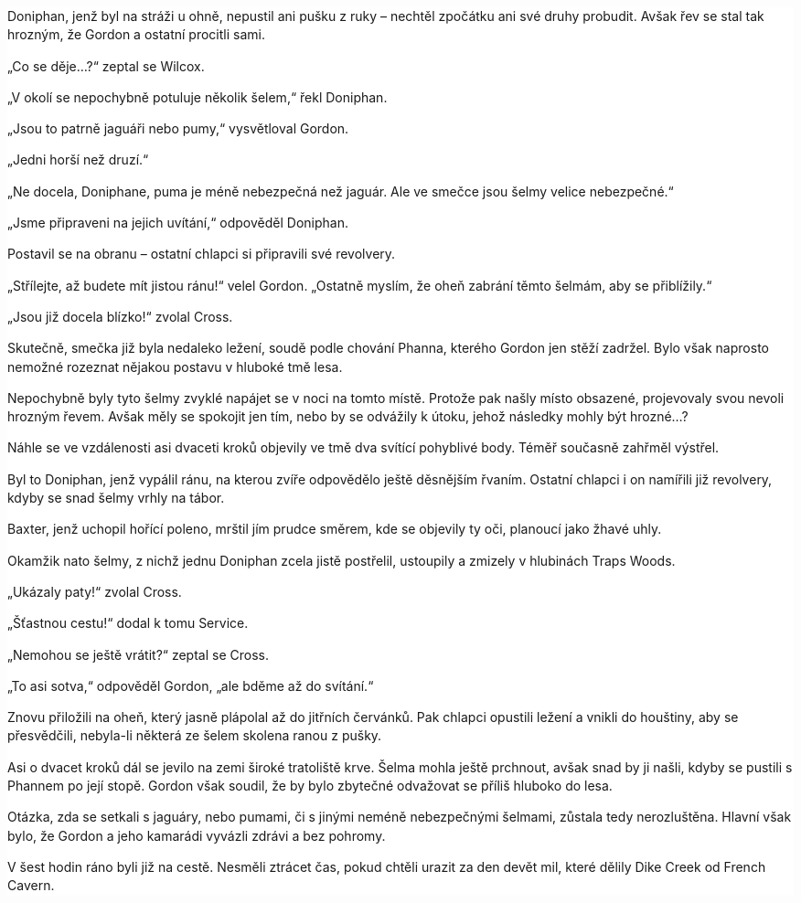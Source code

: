 Doniphan, jenž byl na stráži u ohně, nepustil ani pušku z ruky – nechtěl zpočátku ani své druhy probudit. Avšak řev se stal tak hrozným, že Gordon a ostatní procitli sami.

„Co se děje…?“ zeptal se Wilcox.

„V okolí se nepochybně potuluje několik šelem,“ řekl Doniphan.

„Jsou to patrně jaguáři nebo pumy,“ vysvětloval Gordon.

„Jedni horší než druzí.“

„Ne docela, Doniphane, puma je méně nebezpečná než jaguár. Ale ve smečce jsou šelmy velice nebezpečné.“

„Jsme připraveni na jejich uvítání,“ odpověděl Doniphan.

Postavil se na obranu – ostatní chlapci si připravili své revolvery.

„Střílejte, až budete mít jistou ránu!“ velel Gordon. „Ostatně myslím, že oheň zabrání těmto šelmám, aby se přiblížily.“

„Jsou již docela blízko!“ zvolal Cross.

Skutečně, smečka již byla nedaleko ležení, soudě podle chování Phanna, kterého Gordon jen stěží zadržel. Bylo však naprosto nemožné rozeznat nějakou postavu v hluboké tmě lesa.

Nepochybně byly tyto šelmy zvyklé napájet se v noci na tomto místě. Protože pak našly místo obsazené, projevovaly svou nevoli hrozným řevem. Avšak měly se spokojit jen tím, nebo by se odvážily k útoku, jehož následky mohly být hrozné…?

Náhle se ve vzdálenosti asi dvaceti kroků objevily ve tmě dva svítící pohyblivé body. Téměř současně zahřměl výstřel.

Byl to Doniphan, jenž vypálil ránu, na kterou zvíře odpovědělo ještě děsnějším řvaním. Ostatní chlapci i on namířili již revolvery, kdyby se snad šelmy vrhly na tábor.

Baxter, jenž uchopil hořící poleno, mrštil jím prudce směrem, kde se objevily ty oči, planoucí jako žhavé uhly.

Okamžik nato šelmy, z nichž jednu Doniphan zcela jistě postřelil, ustoupily a zmizely v hlubinách Traps Woods.

„Ukázaly paty!“ zvolal Cross.

„Šťastnou cestu!“ dodal k tomu Service.

„Nemohou se ještě vrátit?“ zeptal se Cross.

„To asi sotva,“ odpověděl Gordon, „ale bděme až do svítání.“

Znovu přiložili na oheň, který jasně plápolal až do jitřních červánků. Pak chlapci opustili ležení a vnikli do houštiny, aby se přesvědčili, nebyla-li některá ze šelem skolena ranou z pušky.

Asi o dvacet kroků dál se jevilo na zemi široké tratoliště krve. Šelma mohla ještě prchnout, avšak snad by ji našli, kdyby se pustili s Phannem po její stopě. Gordon však soudil, že by bylo zbytečné odvažovat se příliš hluboko do lesa.

Otázka, zda se setkali s jaguáry, nebo pumami, či s jinými neméně nebezpečnými šelmami, zůstala tedy nerozluštěna. Hlavní však bylo, že Gordon a jeho kamarádi vyvázli zdrávi a bez pohromy.

V šest hodin ráno byli již na cestě. Nesměli ztrácet čas, pokud chtěli urazit za den devět mil, které dělily Dike Creek od French Cavern.
